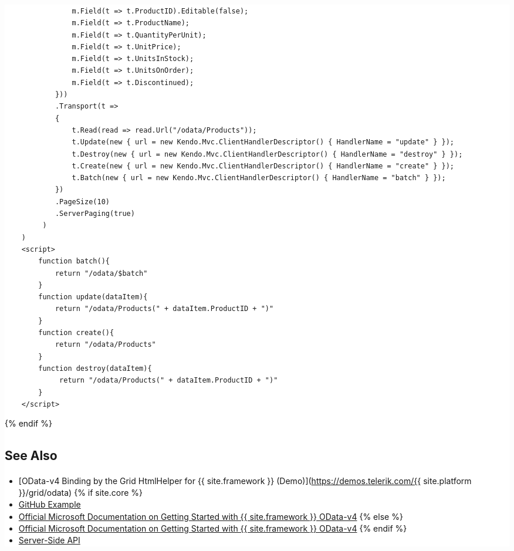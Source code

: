   ```HtmlHelper
                  m.Field(t => t.ProductID).Editable(false);
                  m.Field(t => t.ProductName);
                  m.Field(t => t.QuantityPerUnit);
                  m.Field(t => t.UnitPrice);
                  m.Field(t => t.UnitsInStock);
                  m.Field(t => t.UnitsOnOrder);
                  m.Field(t => t.Discontinued);
              }))
              .Transport(t =>
              {
                  t.Read(read => read.Url("/odata/Products"));
                  t.Update(new { url = new Kendo.Mvc.ClientHandlerDescriptor() { HandlerName = "update" } });
                  t.Destroy(new { url = new Kendo.Mvc.ClientHandlerDescriptor() { HandlerName = "destroy" } });
                  t.Create(new { url = new Kendo.Mvc.ClientHandlerDescriptor() { HandlerName = "create" } });
                  t.Batch(new { url = new Kendo.Mvc.ClientHandlerDescriptor() { HandlerName = "batch" } });
              })
              .PageSize(10)
              .ServerPaging(true)
           )
      )
      <script>
          function batch(){
              return "/odata/$batch"
          }
          function update(dataItem){
              return "/odata/Products(" + dataItem.ProductID + ")"
          }
          function create(){
              return "/odata/Products"
          }
          function destroy(dataItem){
               return "/odata/Products(" + dataItem.ProductID + ")"
          }
      </script>
  ```

{% endif %}


## See Also

* [OData-v4 Binding by the Grid HtmlHelper for {{ site.framework }} (Demo)](https://demos.telerik.com/{{ site.platform }}/grid/odata)
{% if site.core %}
* [GitHub Example](https://github.com/telerik/ui-for-aspnet-core-examples/commit/1a513aae311b339349d61e65d4f12fe954e2afc8)
* [Official Microsoft Documentation on Getting Started with {{ site.framework }} OData-v4](https://learn.microsoft.com/en-us/odata/webapi-8/getting-started?tabs=net60%2Cvisual-studio-2022%2Cvisual-studio)
{% else %}
* [Official Microsoft Documentation on Getting Started with {{ site.framework }} OData-v4](https://learn.microsoft.com/en-us/aspnet/web-api/overview/odata-support-in-aspnet-web-api/odata-v4/create-an-odata-v4-endpoint)
{% endif %}
* [Server-Side API](/api/grid)